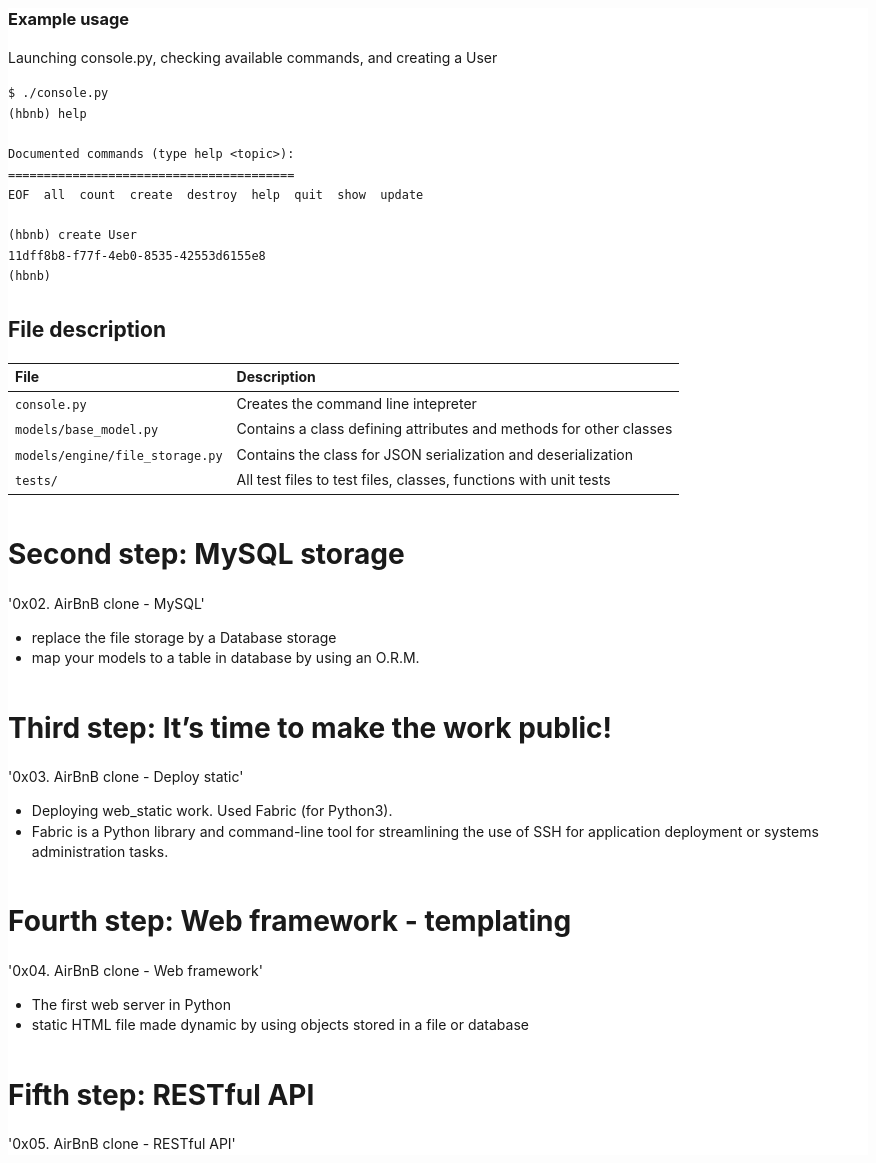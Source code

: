 ### Example usage
Launching console.py, checking available commands, and creating a User
```
$ ./console.py 
(hbnb) help

Documented commands (type help <topic>):
========================================
EOF  all  count  create  destroy  help  quit  show  update

(hbnb) create User
11dff8b8-f77f-4eb0-8535-42553d6155e8
(hbnb)
```
## File description

| File | Description |
| :--- | :--- |
| `console.py` | Creates the command line intepreter |
| `models/base_model.py` | Contains a class defining attributes and methods for other classes |
| `models/engine/file_storage.py` | Contains the class for JSON serialization and deserialization |
| `tests/` | All test files to test files, classes, functions with unit tests |

# Second step: MySQL storage
'0x02. AirBnB clone - MySQL'
- replace the file storage by a Database storage
- map your models to a table in database by using an O.R.M.

# Third step: It’s time to make the work public!
'0x03. AirBnB clone - Deploy static'

- Deploying web_static work. Used Fabric (for Python3).
- Fabric is a Python library and command-line tool for streamlining the use of SSH for application deployment or systems administration tasks.

# Fourth step: Web framework - templating
'0x04. AirBnB clone - Web framework'

- The first web server in Python
- static HTML file made dynamic by using objects stored in a file or database

# Fifth step: RESTful API
'0x05. AirBnB clone - RESTful API'
